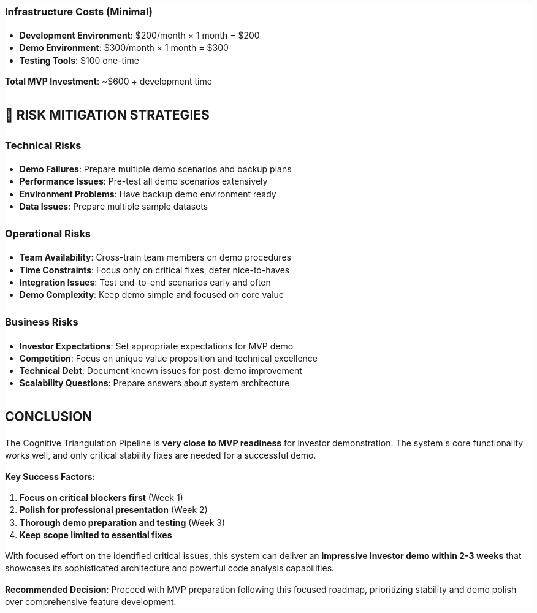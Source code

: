 ### Infrastructure Costs (Minimal)
- **Development Environment**: $200/month × 1 month = $200
- **Demo Environment**: $300/month × 1 month = $300
- **Testing Tools**: $100 one-time

**Total MVP Investment**: ~$600 + development time

## 🎯 RISK MITIGATION STRATEGIES

### Technical Risks
- **Demo Failures**: Prepare multiple demo scenarios and backup plans
- **Performance Issues**: Pre-test all demo scenarios extensively
- **Environment Problems**: Have backup demo environment ready
- **Data Issues**: Prepare multiple sample datasets

### Operational Risks
- **Team Availability**: Cross-train team members on demo procedures
- **Time Constraints**: Focus only on critical fixes, defer nice-to-haves
- **Integration Issues**: Test end-to-end scenarios early and often
- **Demo Complexity**: Keep demo simple and focused on core value

### Business Risks
- **Investor Expectations**: Set appropriate expectations for MVP demo
- **Competition**: Focus on unique value proposition and technical excellence
- **Technical Debt**: Document known issues for post-demo improvement
- **Scalability Questions**: Prepare answers about system architecture

## CONCLUSION

The Cognitive Triangulation Pipeline is **very close to MVP readiness** for investor demonstration. The system's core functionality works well, and only critical stability fixes are needed for a successful demo.

**Key Success Factors:**
1. **Focus on critical blockers first** (Week 1)
2. **Polish for professional presentation** (Week 2)
3. **Thorough demo preparation and testing** (Week 3)
4. **Keep scope limited to essential fixes**

With focused effort on the identified critical issues, this system can deliver an **impressive investor demo within 2-3 weeks** that showcases its sophisticated architecture and powerful code analysis capabilities.

**Recommended Decision**: Proceed with MVP preparation following this focused roadmap, prioritizing stability and demo polish over comprehensive feature development.